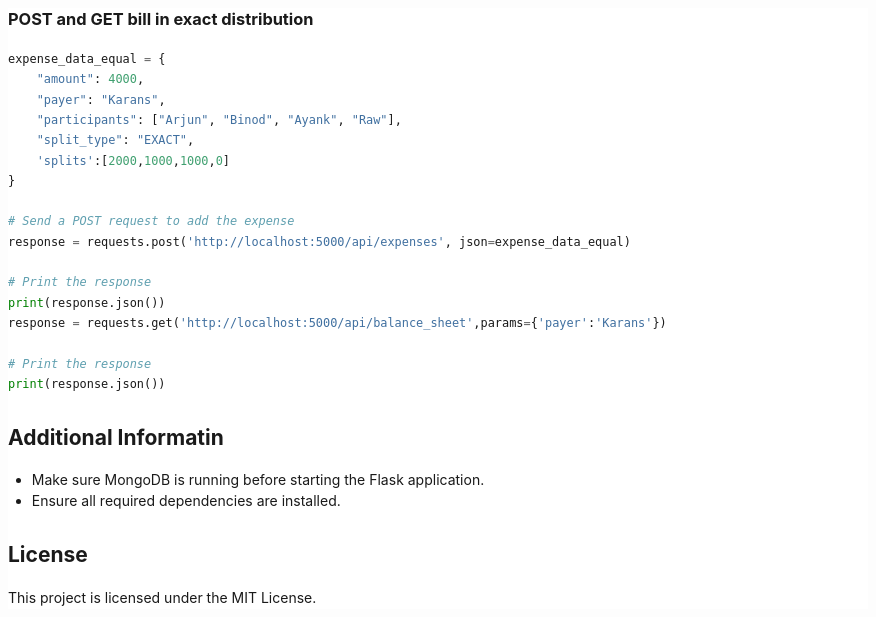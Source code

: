### POST and GET bill in exact distribution
```python
expense_data_equal = {
    "amount": 4000,
    "payer": "Karans",
    "participants": ["Arjun", "Binod", "Ayank", "Raw"],
    "split_type": "EXACT",
    'splits':[2000,1000,1000,0]    
}

# Send a POST request to add the expense
response = requests.post('http://localhost:5000/api/expenses', json=expense_data_equal)

# Print the response
print(response.json())
response = requests.get('http://localhost:5000/api/balance_sheet',params={'payer':'Karans'})

# Print the response
print(response.json())
```


## Additional Informatin

- Make sure MongoDB is running before starting the Flask application.
- Ensure all required dependencies are installed.

## License

This project is licensed under the MIT License.
